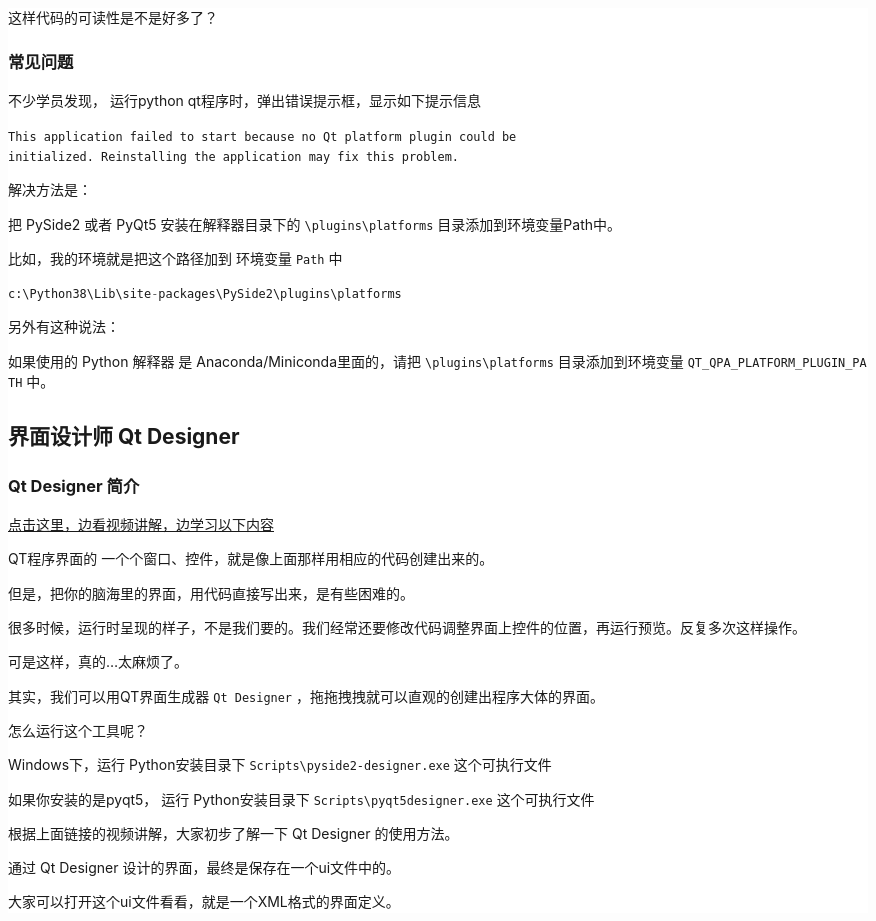 这样代码的可读性是不是好多了？

### 常见问题

不少学员发现， 运行python qt程序时，弹出错误提示框，显示如下提示信息

```py
This application failed to start because no Qt platform plugin could be 
initialized. Reinstalling the application may fix this problem.
```

解决方法是：

把 PySide2 或者 PyQt5 安装在解释器目录下的 `\plugins\platforms` 目录添加到环境变量Path中。

比如，我的环境就是把这个路径加到 环境变量 `Path` 中

```py
c:\Python38\Lib\site-packages\PySide2\plugins\platforms
```



另外有这种说法：

如果使用的 Python 解释器 是 Anaconda/Miniconda里面的，请把 `\plugins\platforms` 目录添加到环境变量 `QT_QPA_PLATFORM_PLUGIN_PATH` 中。



## 界面设计师 Qt Designer

### Qt Designer 简介



[点击这里，边看视频讲解，边学习以下内容](https://www.bilibili.com/video/BV1cJ411R7bP?p=4)

QT程序界面的 一个个窗口、控件，就是像上面那样用相应的代码创建出来的。

但是，把你的脑海里的界面，用代码直接写出来，是有些困难的。

很多时候，运行时呈现的样子，不是我们要的。我们经常还要修改代码调整界面上控件的位置，再运行预览。反复多次这样操作。

可是这样，真的…太麻烦了。

其实，我们可以用QT界面生成器 `Qt Designer` ，拖拖拽拽就可以直观的创建出程序大体的界面。

怎么运行这个工具呢？

Windows下，运行 Python安装目录下 `Scripts\pyside2-designer.exe` 这个可执行文件



如果你安装的是pyqt5， 运行 Python安装目录下 `Scripts\pyqt5designer.exe` 这个可执行文件



根据上面链接的视频讲解，大家初步了解一下 Qt Designer 的使用方法。



通过 Qt Designer 设计的界面，最终是保存在一个ui文件中的。

大家可以打开这个ui文件看看，就是一个XML格式的界面定义。
